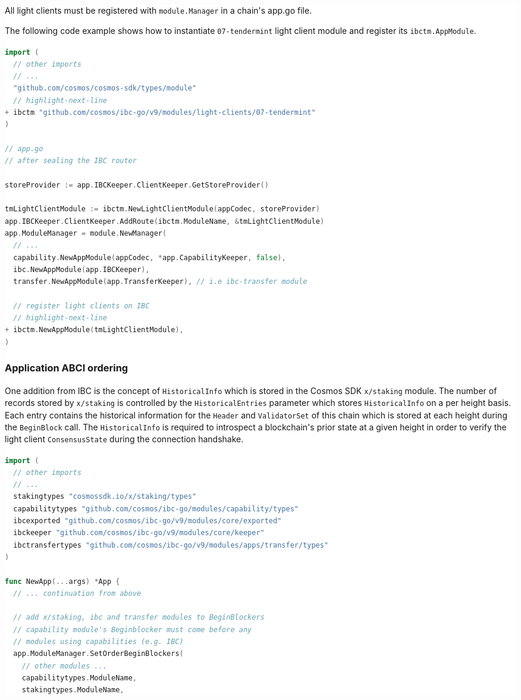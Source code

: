 All light clients must be registered with `module.Manager` in a chain's app.go file.

The following code example shows how to instantiate `07-tendermint` light client module and register its `ibctm.AppModule`.

```go title="app.go"
import (
  // other imports
  // ...
  "github.com/cosmos/cosmos-sdk/types/module"
  // highlight-next-line
+ ibctm "github.com/cosmos/ibc-go/v9/modules/light-clients/07-tendermint"
)

// app.go
// after sealing the IBC router

storeProvider := app.IBCKeeper.ClientKeeper.GetStoreProvider()

tmLightClientModule := ibctm.NewLightClientModule(appCodec, storeProvider)
app.IBCKeeper.ClientKeeper.AddRoute(ibctm.ModuleName, &tmLightClientModule)
app.ModuleManager = module.NewManager(
  // ...
  capability.NewAppModule(appCodec, *app.CapabilityKeeper, false),
  ibc.NewAppModule(app.IBCKeeper),
  transfer.NewAppModule(app.TransferKeeper), // i.e ibc-transfer module

  // register light clients on IBC
  // highlight-next-line
+ ibctm.NewAppModule(tmLightClientModule),
)
```

### Application ABCI ordering

One addition from IBC is the concept of `HistoricalInfo` which is stored in the Cosmos SDK `x/staking` module. The number of records stored by `x/staking` is controlled by the `HistoricalEntries` parameter which stores `HistoricalInfo` on a per height basis.
Each entry contains the historical information for the `Header` and `ValidatorSet` of this chain which is stored
at each height during the `BeginBlock` call. The `HistoricalInfo` is required to introspect a blockchain's prior state at a given height in order to verify the light client `ConsensusState` during the
connection handshake. 

```go title="app.go"
import (
  // other imports
  // ...
  stakingtypes "cosmossdk.io/x/staking/types"
  capabilitytypes "github.com/cosmos/ibc-go/modules/capability/types"
  ibcexported "github.com/cosmos/ibc-go/v9/modules/core/exported"
  ibckeeper "github.com/cosmos/ibc-go/v9/modules/core/keeper"
  ibctransfertypes "github.com/cosmos/ibc-go/v9/modules/apps/transfer/types"
)

func NewApp(...args) *App {
  // ... continuation from above

  // add x/staking, ibc and transfer modules to BeginBlockers
  // capability module's Beginblocker must come before any
  // modules using capabilities (e.g. IBC)
  app.ModuleManager.SetOrderBeginBlockers(
    // other modules ...
    capabilitytypes.ModuleName,
    stakingtypes.ModuleName,
```